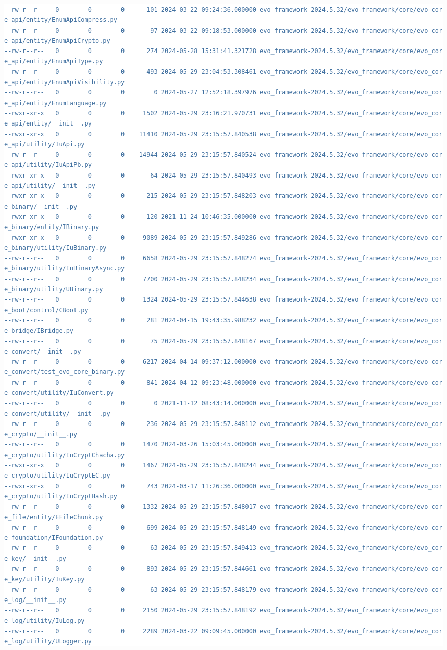 ```diff
--rw-r--r--   0        0        0      101 2024-03-22 09:24:36.000000 evo_framework-2024.5.32/evo_framework/core/evo_core_api/entity/EnumApiCompress.py
--rw-r--r--   0        0        0       97 2024-03-22 09:18:53.000000 evo_framework-2024.5.32/evo_framework/core/evo_core_api/entity/EnumApiCrypto.py
--rw-r--r--   0        0        0      274 2024-05-28 15:31:41.321728 evo_framework-2024.5.32/evo_framework/core/evo_core_api/entity/EnumApiType.py
--rw-r--r--   0        0        0      493 2024-05-29 23:04:53.308461 evo_framework-2024.5.32/evo_framework/core/evo_core_api/entity/EnumApiVisibility.py
--rw-r--r--   0        0        0        0 2024-05-27 12:52:18.397976 evo_framework-2024.5.32/evo_framework/core/evo_core_api/entity/EnumLanguage.py
--rwxr-xr-x   0        0        0     1502 2024-05-29 23:16:21.970731 evo_framework-2024.5.32/evo_framework/core/evo_core_api/entity/__init__.py
--rwxr-xr-x   0        0        0    11410 2024-05-29 23:15:57.840538 evo_framework-2024.5.32/evo_framework/core/evo_core_api/utility/IuApi.py
--rw-r--r--   0        0        0    14944 2024-05-29 23:15:57.840524 evo_framework-2024.5.32/evo_framework/core/evo_core_api/utility/IuApiPb.py
--rwxr-xr-x   0        0        0       64 2024-05-29 23:15:57.840493 evo_framework-2024.5.32/evo_framework/core/evo_core_api/utility/__init__.py
--rwxr-xr-x   0        0        0      215 2024-05-29 23:15:57.848203 evo_framework-2024.5.32/evo_framework/core/evo_core_binary/__init__.py
--rwxr-xr-x   0        0        0      120 2021-11-24 10:46:35.000000 evo_framework-2024.5.32/evo_framework/core/evo_core_binary/entity/IBinary.py
--rwxr-xr-x   0        0        0     9089 2024-05-29 23:15:57.849286 evo_framework-2024.5.32/evo_framework/core/evo_core_binary/utility/IuBinary.py
--rw-r--r--   0        0        0     6658 2024-05-29 23:15:57.848274 evo_framework-2024.5.32/evo_framework/core/evo_core_binary/utility/IuBinaryAsync.py
--rw-r--r--   0        0        0     7700 2024-05-29 23:15:57.848234 evo_framework-2024.5.32/evo_framework/core/evo_core_binary/utility/UBinary.py
--rw-r--r--   0        0        0     1324 2024-05-29 23:15:57.844638 evo_framework-2024.5.32/evo_framework/core/evo_core_boot/control/CBoot.py
--rw-r--r--   0        0        0      281 2024-04-15 19:43:35.988232 evo_framework-2024.5.32/evo_framework/core/evo_core_bridge/IBridge.py
--rw-r--r--   0        0        0       75 2024-05-29 23:15:57.848167 evo_framework-2024.5.32/evo_framework/core/evo_core_convert/__init__.py
--rw-r--r--   0        0        0     6217 2024-04-14 09:37:12.000000 evo_framework-2024.5.32/evo_framework/core/evo_core_convert/test_evo_core_binary.py
--rw-r--r--   0        0        0      841 2024-04-12 09:23:48.000000 evo_framework-2024.5.32/evo_framework/core/evo_core_convert/utility/IuConvert.py
--rw-r--r--   0        0        0        0 2021-11-12 08:43:14.000000 evo_framework-2024.5.32/evo_framework/core/evo_core_convert/utility/__init__.py
--rw-r--r--   0        0        0      236 2024-05-29 23:15:57.848112 evo_framework-2024.5.32/evo_framework/core/evo_core_crypto/__init__.py
--rw-r--r--   0        0        0     1470 2024-03-26 15:03:45.000000 evo_framework-2024.5.32/evo_framework/core/evo_core_crypto/utility/IuCryptChacha.py
--rwxr-xr-x   0        0        0     1467 2024-05-29 23:15:57.848244 evo_framework-2024.5.32/evo_framework/core/evo_core_crypto/utility/IuCryptEC.py
--rwxr-xr-x   0        0        0      743 2024-03-17 11:26:36.000000 evo_framework-2024.5.32/evo_framework/core/evo_core_crypto/utility/IuCryptHash.py
--rw-r--r--   0        0        0     1332 2024-05-29 23:15:57.848017 evo_framework-2024.5.32/evo_framework/core/evo_core_file/entity/EFileChunk.py
--rw-r--r--   0        0        0      699 2024-05-29 23:15:57.848149 evo_framework-2024.5.32/evo_framework/core/evo_core_foundation/IFoundation.py
--rw-r--r--   0        0        0       63 2024-05-29 23:15:57.849413 evo_framework-2024.5.32/evo_framework/core/evo_core_key/__init__.py
--rw-r--r--   0        0        0      893 2024-05-29 23:15:57.844661 evo_framework-2024.5.32/evo_framework/core/evo_core_key/utility/IuKey.py
--rw-r--r--   0        0        0       63 2024-05-29 23:15:57.848179 evo_framework-2024.5.32/evo_framework/core/evo_core_log/__init__.py
--rw-r--r--   0        0        0     2150 2024-05-29 23:15:57.848192 evo_framework-2024.5.32/evo_framework/core/evo_core_log/utility/IuLog.py
--rw-r--r--   0        0        0     2289 2024-03-22 09:09:45.000000 evo_framework-2024.5.32/evo_framework/core/evo_core_log/utility/ULogger.py
```